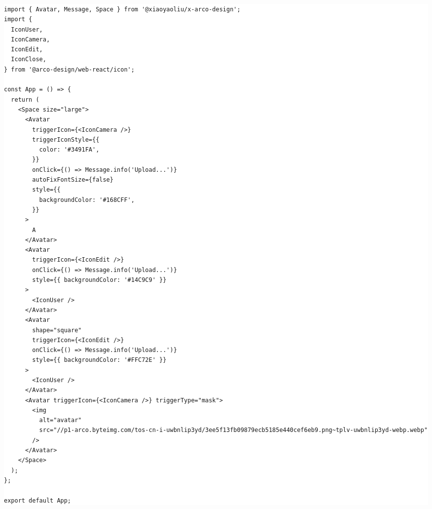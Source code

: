 ```tsx
import { Avatar, Message, Space } from '@xiaoyaoliu/x-arco-design';
import {
  IconUser,
  IconCamera,
  IconEdit,
  IconClose,
} from '@arco-design/web-react/icon';

const App = () => {
  return (
    <Space size="large">
      <Avatar
        triggerIcon={<IconCamera />}
        triggerIconStyle={{
          color: '#3491FA',
        }}
        onClick={() => Message.info('Upload...')}
        autoFixFontSize={false}
        style={{
          backgroundColor: '#168CFF',
        }}
      >
        A
      </Avatar>
      <Avatar
        triggerIcon={<IconEdit />}
        onClick={() => Message.info('Upload...')}
        style={{ backgroundColor: '#14C9C9' }}
      >
        <IconUser />
      </Avatar>
      <Avatar
        shape="square"
        triggerIcon={<IconEdit />}
        onClick={() => Message.info('Upload...')}
        style={{ backgroundColor: '#FFC72E' }}
      >
        <IconUser />
      </Avatar>
      <Avatar triggerIcon={<IconCamera />} triggerType="mask">
        <img
          alt="avatar"
          src="//p1-arco.byteimg.com/tos-cn-i-uwbnlip3yd/3ee5f13fb09879ecb5185e440cef6eb9.png~tplv-uwbnlip3yd-webp.webp"
        />
      </Avatar>
    </Space>
  );
};

export default App;
```
